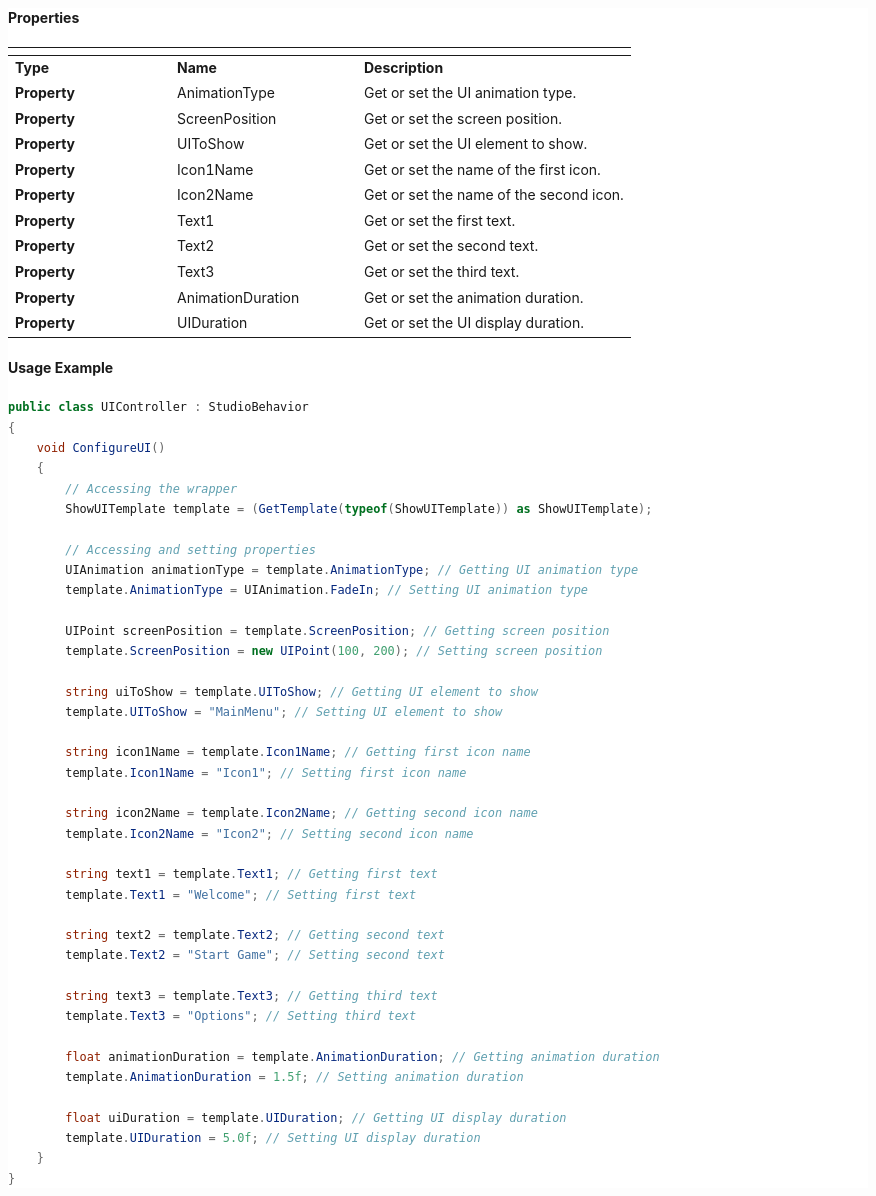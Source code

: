 #### Properties

<table data-header-hidden><thead><tr><th width="148"></th><th width="173"></th><th></th></tr></thead><tbody><tr><td><strong>Type</strong></td><td><strong>Name</strong></td><td><strong>Description</strong></td></tr><tr><td><strong>Property</strong></td><td>AnimationType</td><td>Get or set the UI animation type.</td></tr><tr><td><strong>Property</strong></td><td>ScreenPosition</td><td>Get or set the screen position.</td></tr><tr><td><strong>Property</strong></td><td>UIToShow</td><td>Get or set the UI element to show.</td></tr><tr><td><strong>Property</strong></td><td>Icon1Name</td><td>Get or set the name of the first icon.</td></tr><tr><td><strong>Property</strong></td><td>Icon2Name</td><td>Get or set the name of the second icon.</td></tr><tr><td><strong>Property</strong></td><td>Text1</td><td>Get or set the first text.</td></tr><tr><td><strong>Property</strong></td><td>Text2</td><td>Get or set the second text.</td></tr><tr><td><strong>Property</strong></td><td>Text3</td><td>Get or set the third text.</td></tr><tr><td><strong>Property</strong></td><td>AnimationDuration</td><td>Get or set the animation duration.</td></tr><tr><td><strong>Property</strong></td><td>UIDuration</td><td>Get or set the UI display duration.</td></tr></tbody></table>

#### Usage Example

```csharp
public class UIController : StudioBehavior
{
    void ConfigureUI()
    {
        // Accessing the wrapper
        ShowUITemplate template = (GetTemplate(typeof(ShowUITemplate)) as ShowUITemplate);

        // Accessing and setting properties
        UIAnimation animationType = template.AnimationType; // Getting UI animation type
        template.AnimationType = UIAnimation.FadeIn; // Setting UI animation type

        UIPoint screenPosition = template.ScreenPosition; // Getting screen position
        template.ScreenPosition = new UIPoint(100, 200); // Setting screen position

        string uiToShow = template.UIToShow; // Getting UI element to show
        template.UIToShow = "MainMenu"; // Setting UI element to show

        string icon1Name = template.Icon1Name; // Getting first icon name
        template.Icon1Name = "Icon1"; // Setting first icon name

        string icon2Name = template.Icon2Name; // Getting second icon name
        template.Icon2Name = "Icon2"; // Setting second icon name

        string text1 = template.Text1; // Getting first text
        template.Text1 = "Welcome"; // Setting first text

        string text2 = template.Text2; // Getting second text
        template.Text2 = "Start Game"; // Setting second text

        string text3 = template.Text3; // Getting third text
        template.Text3 = "Options"; // Setting third text

        float animationDuration = template.AnimationDuration; // Getting animation duration
        template.AnimationDuration = 1.5f; // Setting animation duration

        float uiDuration = template.UIDuration; // Getting UI display duration
        template.UIDuration = 5.0f; // Setting UI display duration
    }
}
```
